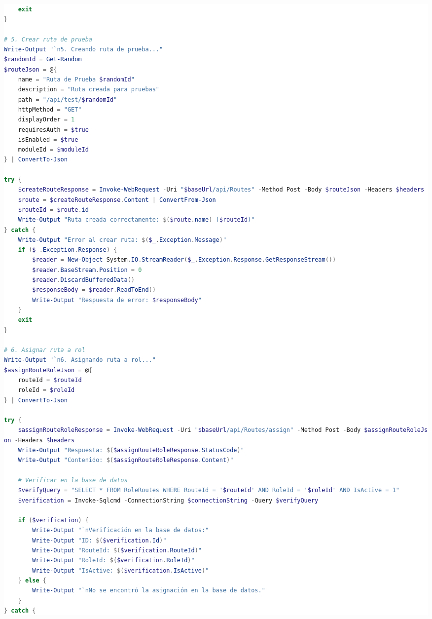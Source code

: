 ```powershell
    exit
}

# 5. Crear ruta de prueba
Write-Output "`n5. Creando ruta de prueba..."
$randomId = Get-Random
$routeJson = @{
    name = "Ruta de Prueba $randomId"
    description = "Ruta creada para pruebas"
    path = "/api/test/$randomId"
    httpMethod = "GET"
    displayOrder = 1
    requiresAuth = $true
    isEnabled = $true
    moduleId = $moduleId
} | ConvertTo-Json

try {
    $createRouteResponse = Invoke-WebRequest -Uri "$baseUrl/api/Routes" -Method Post -Body $routeJson -Headers $headers
    $route = $createRouteResponse.Content | ConvertFrom-Json
    $routeId = $route.id
    Write-Output "Ruta creada correctamente: $($route.name) ($routeId)"
} catch {
    Write-Output "Error al crear ruta: $($_.Exception.Message)"
    if ($_.Exception.Response) {
        $reader = New-Object System.IO.StreamReader($_.Exception.Response.GetResponseStream())
        $reader.BaseStream.Position = 0
        $reader.DiscardBufferedData()
        $responseBody = $reader.ReadToEnd()
        Write-Output "Respuesta de error: $responseBody"
    }
    exit
}

# 6. Asignar ruta a rol
Write-Output "`n6. Asignando ruta a rol..."
$assignRouteRoleJson = @{
    routeId = $routeId
    roleId = $roleId
} | ConvertTo-Json

try {
    $assignRouteRoleResponse = Invoke-WebRequest -Uri "$baseUrl/api/Routes/assign" -Method Post -Body $assignRouteRoleJson -Headers $headers
    Write-Output "Respuesta: $($assignRouteRoleResponse.StatusCode)"
    Write-Output "Contenido: $($assignRouteRoleResponse.Content)"
    
    # Verificar en la base de datos
    $verifyQuery = "SELECT * FROM RoleRoutes WHERE RouteId = '$routeId' AND RoleId = '$roleId' AND IsActive = 1"
    $verification = Invoke-Sqlcmd -ConnectionString $connectionString -Query $verifyQuery
    
    if ($verification) {
        Write-Output "`nVerificación en la base de datos:"
        Write-Output "ID: $($verification.Id)"
        Write-Output "RouteId: $($verification.RouteId)"
        Write-Output "RoleId: $($verification.RoleId)"
        Write-Output "IsActive: $($verification.IsActive)"
    } else {
        Write-Output "`nNo se encontró la asignación en la base de datos."
    }
} catch {
```